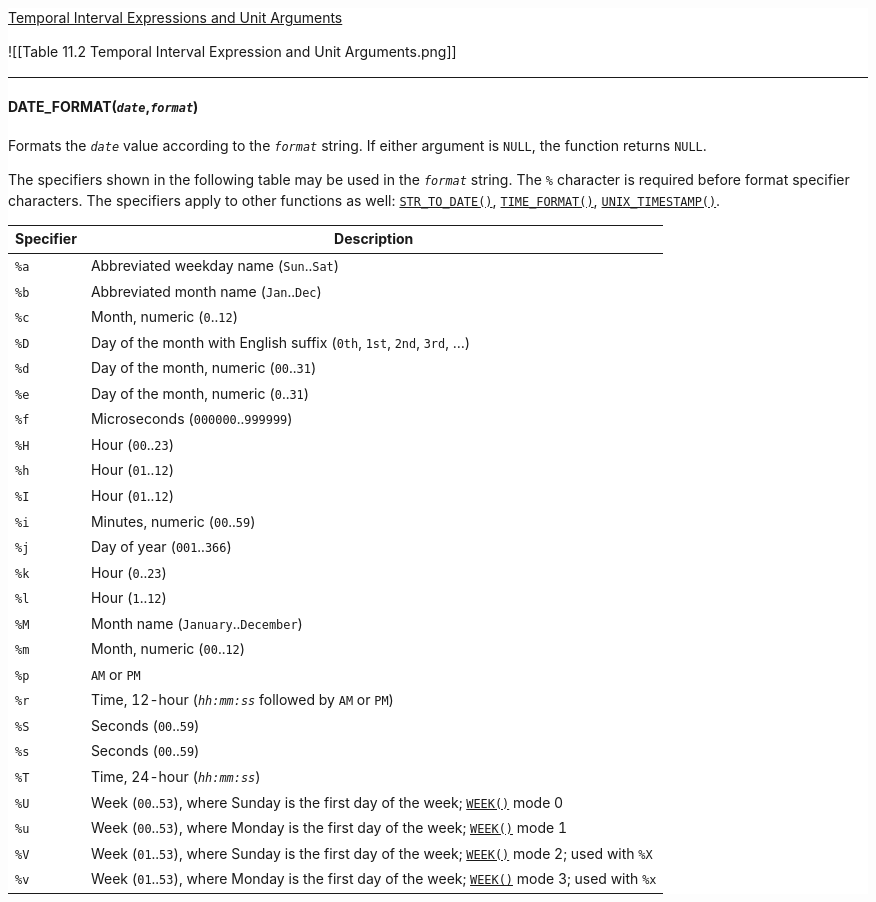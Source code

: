 [Temporal Interval Expressions and Unit Arguments](https://dev.mysql.com/doc/refman/8.4/en/expressions.html#:~:text=Table%C2%A011.2%C2%A0Temporal%20Interval%20Expression%20and%20Unit%20Arguments)

![[Table 11.2 Temporal Interval Expression and Unit Arguments.png]]


---

#### DATE_FORMAT(_`date`_,_`format`_)

Formats the _`date`_ value according to the _`format`_ string. If either argument is `NULL`, the function returns `NULL`.

The specifiers shown in the following table may be used in the _`format`_ string. The `%` character is required before format specifier characters. The specifiers apply to other functions as well: [`STR_TO_DATE()`](https://dev.mysql.com/doc/refman/8.4/en/date-and-time-functions.html#function_str-to-date), [`TIME_FORMAT()`](https://dev.mysql.com/doc/refman/8.4/en/date-and-time-functions.html#function_time-format), [`UNIX_TIMESTAMP()`](https://dev.mysql.com/doc/refman/8.4/en/date-and-time-functions.html#function_unix-timestamp).

|Specifier|Description|
|---|---|
|`%a`|Abbreviated weekday name (`Sun`..`Sat`)|
|`%b`|Abbreviated month name (`Jan`..`Dec`)|
|`%c`|Month, numeric (`0`..`12`)|
|`%D`|Day of the month with English suffix (`0th`, `1st`, `2nd`, `3rd`, …)|
|`%d`|Day of the month, numeric (`00`..`31`)|
|`%e`|Day of the month, numeric (`0`..`31`)|
|`%f`|Microseconds (`000000`..`999999`)|
|`%H`|Hour (`00`..`23`)|
|`%h`|Hour (`01`..`12`)|
|`%I`|Hour (`01`..`12`)|
|`%i`|Minutes, numeric (`00`..`59`)|
|`%j`|Day of year (`001`..`366`)|
|`%k`|Hour (`0`..`23`)|
|`%l`|Hour (`1`..`12`)|
|`%M`|Month name (`January`..`December`)|
|`%m`|Month, numeric (`00`..`12`)|
|`%p`|`AM` or `PM`|
|`%r`|Time, 12-hour (_`hh:mm:ss`_ followed by `AM` or `PM`)|
|`%S`|Seconds (`00`..`59`)|
|`%s`|Seconds (`00`..`59`)|
|`%T`|Time, 24-hour (_`hh:mm:ss`_)|
|`%U`|Week (`00`..`53`), where Sunday is the first day of the week; [`WEEK()`](https://dev.mysql.com/doc/refman/8.4/en/date-and-time-functions.html#function_week) mode 0|
|`%u`|Week (`00`..`53`), where Monday is the first day of the week; [`WEEK()`](https://dev.mysql.com/doc/refman/8.4/en/date-and-time-functions.html#function_week) mode 1|
|`%V`|Week (`01`..`53`), where Sunday is the first day of the week; [`WEEK()`](https://dev.mysql.com/doc/refman/8.4/en/date-and-time-functions.html#function_week) mode 2; used with `%X`|
|`%v`|Week (`01`..`53`), where Monday is the first day of the week; [`WEEK()`](https://dev.mysql.com/doc/refman/8.4/en/date-and-time-functions.html#function_week) mode 3; used with `%x`|